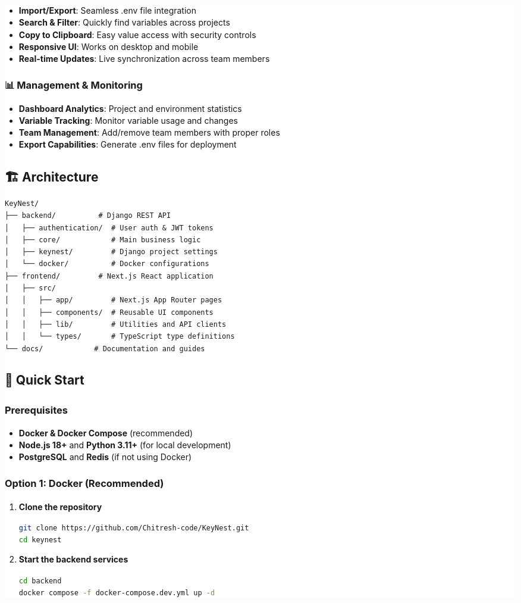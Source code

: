 - **Import/Export**: Seamless .env file integration
- **Search & Filter**: Quickly find variables across projects
- **Copy to Clipboard**: Easy value access with security controls
- **Responsive UI**: Works on desktop and mobile
- **Real-time Updates**: Live synchronization across team members

### 📊 Management & Monitoring

- **Dashboard Analytics**: Project and environment statistics
- **Variable Tracking**: Monitor variable usage and changes
- **Team Management**: Add/remove team members with proper roles
- **Export Capabilities**: Generate .env files for deployment

## 🏗 Architecture

```text
KeyNest/
├── backend/          # Django REST API
│   ├── authentication/  # User auth & JWT tokens
│   ├── core/            # Main business logic
│   ├── keynest/         # Django project settings
│   └── docker/          # Docker configurations
├── frontend/         # Next.js React application
│   ├── src/
│   │   ├── app/         # Next.js App Router pages
│   │   ├── components/  # Reusable UI components
│   │   ├── lib/         # Utilities and API clients
│   │   └── types/       # TypeScript type definitions
└── docs/            # Documentation and guides
```

## 🚀 Quick Start

### Prerequisites

- **Docker & Docker Compose** (recommended)
- **Node.js 18+** and **Python 3.11+** (for local development)
- **PostgreSQL** and **Redis** (if not using Docker)

### Option 1: Docker (Recommended)

1. **Clone the repository**

   ```bash
   git clone https://github.com/Chitresh-code/KeyNest.git
   cd keynest
   ```

2. **Start the backend services**

   ```bash
   cd backend
   docker compose -f docker-compose.dev.yml up -d
   ```
